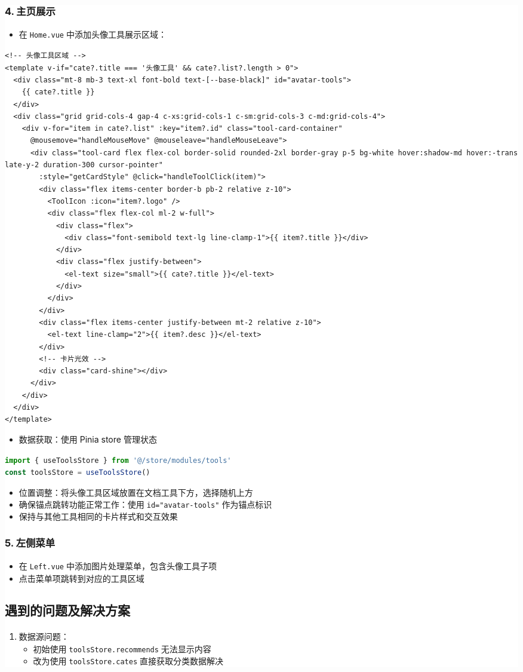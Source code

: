 ### 4. 主页展示
- 在 `Home.vue` 中添加头像工具展示区域：
```vue
<!-- 头像工具区域 -->
<template v-if="cate?.title === '头像工具' && cate?.list?.length > 0">
  <div class="mt-8 mb-3 text-xl font-bold text-[--base-black]" id="avatar-tools">
    {{ cate?.title }}
  </div>
  <div class="grid grid-cols-4 gap-4 c-xs:grid-cols-1 c-sm:grid-cols-3 c-md:grid-cols-4">
    <div v-for="item in cate?.list" :key="item?.id" class="tool-card-container"
      @mousemove="handleMouseMove" @mouseleave="handleMouseLeave">
      <div class="tool-card flex flex-col border-solid rounded-2xl border-gray p-5 bg-white hover:shadow-md hover:-translate-y-2 duration-300 cursor-pointer"
        :style="getCardStyle" @click="handleToolClick(item)">
        <div class="flex items-center border-b pb-2 relative z-10">
          <ToolIcon :icon="item?.logo" />
          <div class="flex flex-col ml-2 w-full">
            <div class="flex">
              <div class="font-semibold text-lg line-clamp-1">{{ item?.title }}</div>
            </div>
            <div class="flex justify-between">
              <el-text size="small">{{ cate?.title }}</el-text>
            </div>
          </div>
        </div>
        <div class="flex items-center justify-between mt-2 relative z-10">
          <el-text line-clamp="2">{{ item?.desc }}</el-text>
        </div>
        <!-- 卡片光效 -->
        <div class="card-shine"></div>
      </div>
    </div>
  </div>
</template>
```

- 数据获取：使用 Pinia store 管理状态
```js
import { useToolsStore } from '@/store/modules/tools'
const toolsStore = useToolsStore()
```

- 位置调整：将头像工具区域放置在文档工具下方，选择随机上方
- 确保锚点跳转功能正常工作：使用 `id="avatar-tools"` 作为锚点标识
- 保持与其他工具相同的卡片样式和交互效果

### 5. 左侧菜单
- 在 `Left.vue` 中添加图片处理菜单，包含头像工具子项
- 点击菜单项跳转到对应的工具区域

## 遇到的问题及解决方案
1. 数据源问题：
   - 初始使用 `toolsStore.recommends` 无法显示内容
   - 改为使用 `toolsStore.cates` 直接获取分类数据解决
